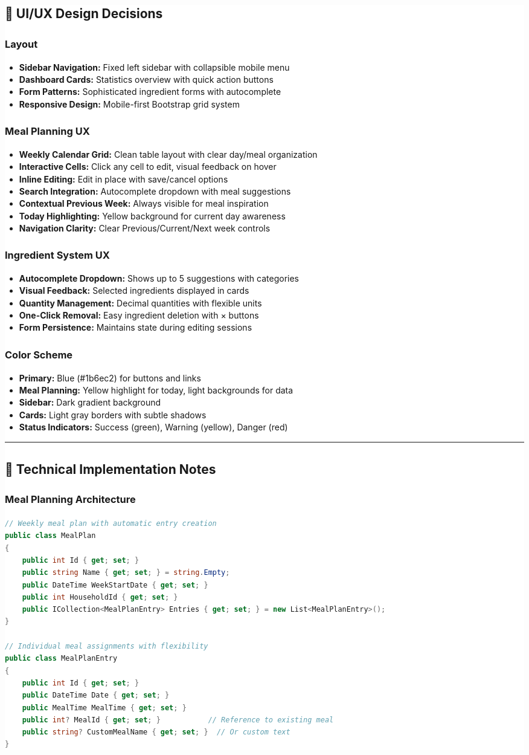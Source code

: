 ## 🎨 UI/UX Design Decisions

### **Layout**
- **Sidebar Navigation:** Fixed left sidebar with collapsible mobile menu
- **Dashboard Cards:** Statistics overview with quick action buttons
- **Form Patterns:** Sophisticated ingredient forms with autocomplete
- **Responsive Design:** Mobile-first Bootstrap grid system

### **Meal Planning UX**
- **Weekly Calendar Grid:** Clean table layout with clear day/meal organization
- **Interactive Cells:** Click any cell to edit, visual feedback on hover
- **Inline Editing:** Edit in place with save/cancel options
- **Search Integration:** Autocomplete dropdown with meal suggestions
- **Contextual Previous Week:** Always visible for meal inspiration
- **Today Highlighting:** Yellow background for current day awareness
- **Navigation Clarity:** Clear Previous/Current/Next week controls

### **Ingredient System UX**
- **Autocomplete Dropdown:** Shows up to 5 suggestions with categories
- **Visual Feedback:** Selected ingredients displayed in cards
- **Quantity Management:** Decimal quantities with flexible units
- **One-Click Removal:** Easy ingredient deletion with × buttons
- **Form Persistence:** Maintains state during editing sessions

### **Color Scheme**
- **Primary:** Blue (#1b6ec2) for buttons and links
- **Meal Planning:** Yellow highlight for today, light backgrounds for data
- **Sidebar:** Dark gradient background
- **Cards:** Light gray borders with subtle shadows
- **Status Indicators:** Success (green), Warning (yellow), Danger (red)

---

## 🔧 Technical Implementation Notes

### **Meal Planning Architecture**
```csharp
// Weekly meal plan with automatic entry creation
public class MealPlan
{
    public int Id { get; set; }
    public string Name { get; set; } = string.Empty;
    public DateTime WeekStartDate { get; set; }
    public int HouseholdId { get; set; }
    public ICollection<MealPlanEntry> Entries { get; set; } = new List<MealPlanEntry>();
}

// Individual meal assignments with flexibility
public class MealPlanEntry
{
    public int Id { get; set; }
    public DateTime Date { get; set; }
    public MealTime MealTime { get; set; }
    public int? MealId { get; set; }           // Reference to existing meal
    public string? CustomMealName { get; set; }  // Or custom text
}
```
